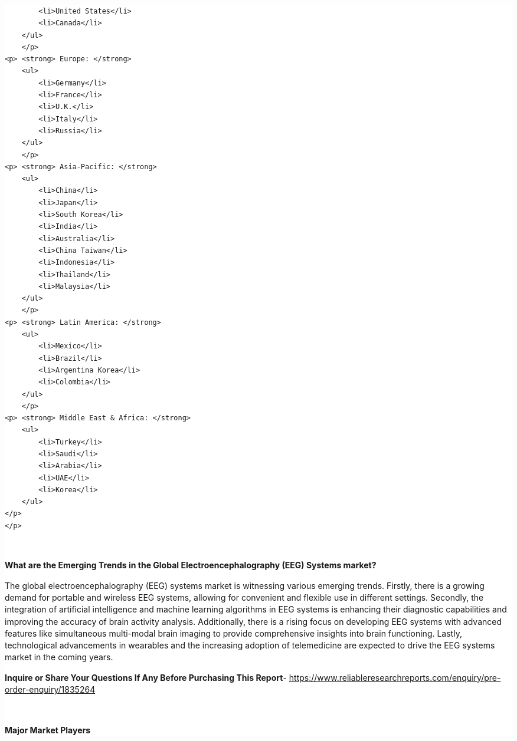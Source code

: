             <li>United States</li>
            <li>Canada</li>
        </ul>
        </p> 
    <p> <strong> Europe: </strong>
        <ul>
            <li>Germany</li>
            <li>France</li>
            <li>U.K.</li>
            <li>Italy</li>
            <li>Russia</li>
        </ul>
        </p> 
    <p> <strong> Asia-Pacific: </strong>
        <ul>
            <li>China</li>
            <li>Japan</li>
            <li>South Korea</li>
            <li>India</li>
            <li>Australia</li>
            <li>China Taiwan</li>
            <li>Indonesia</li>
            <li>Thailand</li>
            <li>Malaysia</li>
        </ul>
        </p> 
    <p> <strong> Latin America: </strong>
        <ul>
            <li>Mexico</li>
            <li>Brazil</li>
            <li>Argentina Korea</li>
            <li>Colombia</li>
        </ul>
        </p> 
    <p> <strong> Middle East & Africa: </strong>
        <ul>
            <li>Turkey</li>
            <li>Saudi</li>
            <li>Arabia</li>
            <li>UAE</li>
            <li>Korea</li>
        </ul>
    </p>
    </p>
<p>&nbsp;</p>
<p><strong>What are the Emerging Trends in the Global Electroencephalography (EEG) Systems market?</strong></p>
<p><p>The global electroencephalography (EEG) systems market is witnessing various emerging trends. Firstly, there is a growing demand for portable and wireless EEG systems, allowing for convenient and flexible use in different settings. Secondly, the integration of artificial intelligence and machine learning algorithms in EEG systems is enhancing their diagnostic capabilities and improving the accuracy of brain activity analysis. Additionally, there is a rising focus on developing EEG systems with advanced features like simultaneous multi-modal brain imaging to provide comprehensive insights into brain functioning. Lastly, technological advancements in wearables and the increasing adoption of telemedicine are expected to drive the EEG systems market in the coming years.</p></p>
<p><strong>Inquire or Share Your Questions If Any Before Purchasing This Report</strong>- <a href="https://www.reliableresearchreports.com/enquiry/pre-order-enquiry/1835264">https://www.reliableresearchreports.com/enquiry/pre-order-enquiry/1835264</a></p>
<p>&nbsp;</p>
<p><strong>Major Market Players</strong></p>